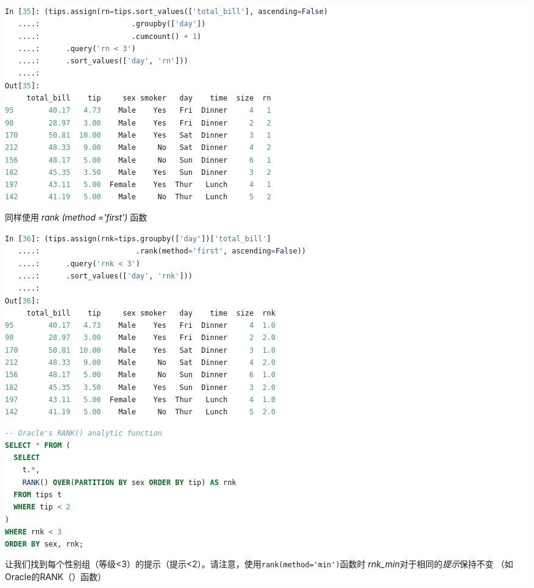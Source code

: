 ``` python
In [35]: (tips.assign(rn=tips.sort_values(['total_bill'], ascending=False)
   ....:                     .groupby(['day'])
   ....:                     .cumcount() + 1)
   ....:      .query('rn < 3')
   ....:      .sort_values(['day', 'rn']))
   ....: 
Out[35]: 
     total_bill    tip     sex smoker   day    time  size  rn
95        40.17   4.73    Male    Yes   Fri  Dinner     4   1
90        28.97   3.00    Male    Yes   Fri  Dinner     2   2
170       50.81  10.00    Male    Yes   Sat  Dinner     3   1
212       48.33   9.00    Male     No   Sat  Dinner     4   2
156       48.17   5.00    Male     No   Sun  Dinner     6   1
182       45.35   3.50    Male    Yes   Sun  Dinner     3   2
197       43.11   5.00  Female    Yes  Thur   Lunch     4   1
142       41.19   5.00    Male     No  Thur   Lunch     5   2
```

同样使用 *rank (method ='first')* 函数

``` python
In [36]: (tips.assign(rnk=tips.groupby(['day'])['total_bill']
   ....:                      .rank(method='first', ascending=False))
   ....:      .query('rnk < 3')
   ....:      .sort_values(['day', 'rnk']))
   ....: 
Out[36]: 
     total_bill    tip     sex smoker   day    time  size  rnk
95        40.17   4.73    Male    Yes   Fri  Dinner     4  1.0
90        28.97   3.00    Male    Yes   Fri  Dinner     2  2.0
170       50.81  10.00    Male    Yes   Sat  Dinner     3  1.0
212       48.33   9.00    Male     No   Sat  Dinner     4  2.0
156       48.17   5.00    Male     No   Sun  Dinner     6  1.0
182       45.35   3.50    Male    Yes   Sun  Dinner     3  2.0
197       43.11   5.00  Female    Yes  Thur   Lunch     4  1.0
142       41.19   5.00    Male     No  Thur   Lunch     5  2.0
```

``` sql
-- Oracle's RANK() analytic function
SELECT * FROM (
  SELECT
    t.*,
    RANK() OVER(PARTITION BY sex ORDER BY tip) AS rnk
  FROM tips t
  WHERE tip < 2
)
WHERE rnk < 3
ORDER BY sex, rnk;
```

让我们找到每个性别组（等级<3）的提示（提示<2）。请注意，使用``rank(method='min')``函数时
 *rnk_min*对于相同的*提示*保持不变
（如Oracle的RANK（）函数）
